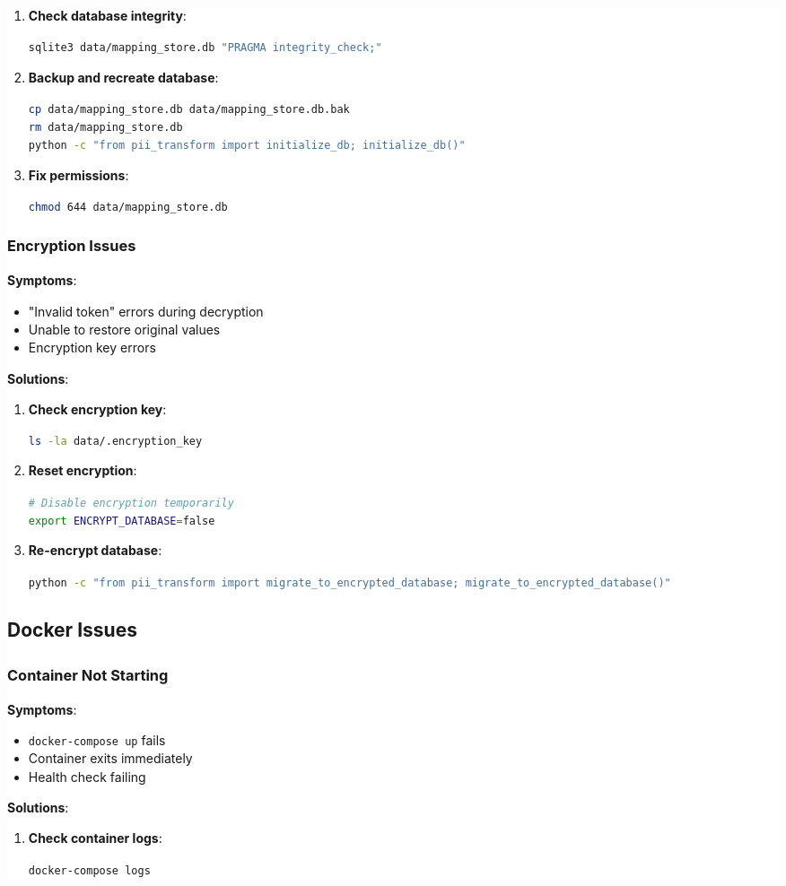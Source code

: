 1. **Check database integrity**:
   ```bash
   sqlite3 data/mapping_store.db "PRAGMA integrity_check;"
   ```

2. **Backup and recreate database**:
   ```bash
   cp data/mapping_store.db data/mapping_store.db.bak
   rm data/mapping_store.db
   python -c "from pii_transform import initialize_db; initialize_db()"
   ```

3. **Fix permissions**:
   ```bash
   chmod 644 data/mapping_store.db
   ```

### Encryption Issues

**Symptoms**:
- "Invalid token" errors during decryption
- Unable to restore original values
- Encryption key errors

**Solutions**:

1. **Check encryption key**:
   ```bash
   ls -la data/.encryption_key
   ```

2. **Reset encryption**:
   ```bash
   # Disable encryption temporarily
   export ENCRYPT_DATABASE=false
   ```

3. **Re-encrypt database**:
   ```bash
   python -c "from pii_transform import migrate_to_encrypted_database; migrate_to_encrypted_database()"
   ```

## Docker Issues

### Container Not Starting

**Symptoms**:
- `docker-compose up` fails
- Container exits immediately
- Health check failing

**Solutions**:

1. **Check container logs**:
   ```bash
   docker-compose logs
   ```
